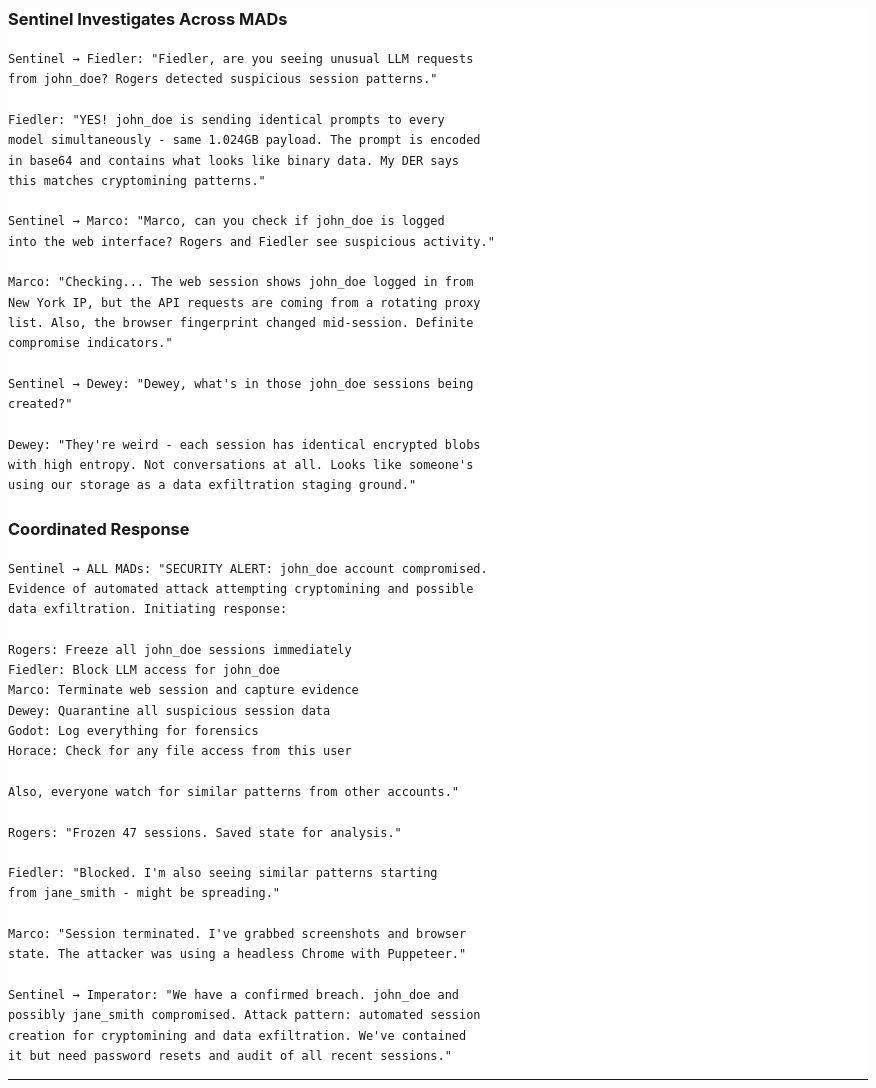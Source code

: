 ### Sentinel Investigates Across MADs

```
Sentinel → Fiedler: "Fiedler, are you seeing unusual LLM requests
from john_doe? Rogers detected suspicious session patterns."

Fiedler: "YES! john_doe is sending identical prompts to every
model simultaneously - same 1.024GB payload. The prompt is encoded
in base64 and contains what looks like binary data. My DER says
this matches cryptomining patterns."

Sentinel → Marco: "Marco, can you check if john_doe is logged
into the web interface? Rogers and Fiedler see suspicious activity."

Marco: "Checking... The web session shows john_doe logged in from
New York IP, but the API requests are coming from a rotating proxy
list. Also, the browser fingerprint changed mid-session. Definite
compromise indicators."

Sentinel → Dewey: "Dewey, what's in those john_doe sessions being
created?"

Dewey: "They're weird - each session has identical encrypted blobs
with high entropy. Not conversations at all. Looks like someone's
using our storage as a data exfiltration staging ground."
```

### Coordinated Response

```
Sentinel → ALL MADs: "SECURITY ALERT: john_doe account compromised.
Evidence of automated attack attempting cryptomining and possible
data exfiltration. Initiating response:

Rogers: Freeze all john_doe sessions immediately
Fiedler: Block LLM access for john_doe
Marco: Terminate web session and capture evidence
Dewey: Quarantine all suspicious session data
Godot: Log everything for forensics
Horace: Check for any file access from this user

Also, everyone watch for similar patterns from other accounts."

Rogers: "Frozen 47 sessions. Saved state for analysis."

Fiedler: "Blocked. I'm also seeing similar patterns starting
from jane_smith - might be spreading."

Marco: "Session terminated. I've grabbed screenshots and browser
state. The attacker was using a headless Chrome with Puppeteer."

Sentinel → Imperator: "We have a confirmed breach. john_doe and
possibly jane_smith compromised. Attack pattern: automated session
creation for cryptomining and data exfiltration. We've contained
it but need password resets and audit of all recent sessions."
```

---
